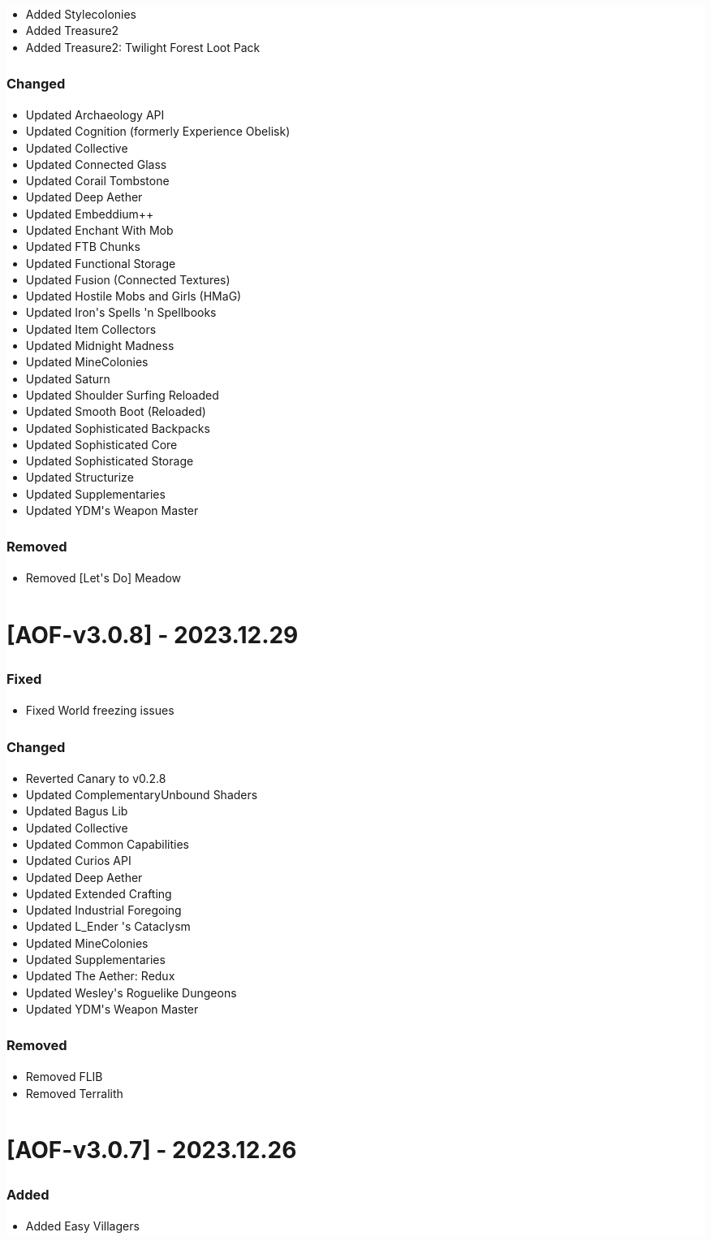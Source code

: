 - Added Stylecolonies
- Added Treasure2
- Added Treasure2: Twilight Forest Loot Pack
### Changed
- Updated Archaeology API
- Updated Cognition (formerly Experience Obelisk)
- Updated Collective
- Updated Connected Glass
- Updated Corail Tombstone
- Updated Deep Aether
- Updated Embeddium++
- Updated Enchant With Mob
- Updated FTB Chunks
- Updated Functional Storage
- Updated Fusion (Connected Textures)
- Updated Hostile Mobs and Girls (HMaG)
- Updated Iron's Spells 'n Spellbooks
- Updated Item Collectors 
- Updated Midnight Madness
- Updated MineColonies
- Updated Saturn
- Updated Shoulder Surfing Reloaded
- Updated Smooth Boot (Reloaded)
- Updated Sophisticated Backpacks
- Updated Sophisticated Core
- Updated Sophisticated Storage
- Updated Structurize
- Updated Supplementaries
- Updated YDM's Weapon Master
### Removed
- Removed [Let's Do] Meadow
# [AOF-v3.0.8] - 2023.12.29
### Fixed
- Fixed World freezing issues
### Changed
- Reverted Canary to v0.2.8
- Updated ComplementaryUnbound Shaders
- Updated Bagus Lib
- Updated Collective
- Updated Common Capabilities
- Updated Curios API
- Updated Deep Aether
- Updated Extended Crafting
- Updated Industrial Foregoing
- Updated L_Ender 's Cataclysm
- Updated MineColonies
- Updated Supplementaries
- Updated The Aether: Redux
- Updated Wesley's Roguelike Dungeons
- Updated YDM's Weapon Master
### Removed
- Removed FLIB
- Removed Terralith
# [AOF-v3.0.7] - 2023.12.26
### Added
- Added Easy Villagers